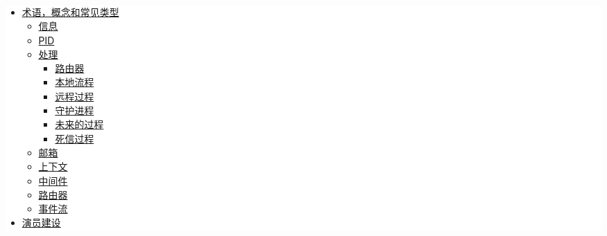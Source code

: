 -   [术语，概念和常见类型](https://translate.googleusercontent.com/translate_c?depth=1&hl=zh-CN&prev=search&rurl=translate.google.com&sl=en&sp=nmt4&u=https://blog.oklahome.net/2018/07/protoactor-go-introduction.html&xid=17259,15700023,15700124,15700186,15700191,15700201,15700237,15700242,15700248&usg=ALkJrhh3LnHnZU_HYyH9M659eEmy_10RFw#toc_0)
    -   [信息](https://translate.googleusercontent.com/translate_c?depth=1&hl=zh-CN&prev=search&rurl=translate.google.com&sl=en&sp=nmt4&u=https://blog.oklahome.net/2018/07/protoactor-go-introduction.html&xid=17259,15700023,15700124,15700186,15700191,15700201,15700237,15700242,15700248&usg=ALkJrhh3LnHnZU_HYyH9M659eEmy_10RFw#toc_1)
    -   [PID](https://translate.googleusercontent.com/translate_c?depth=1&hl=zh-CN&prev=search&rurl=translate.google.com&sl=en&sp=nmt4&u=https://blog.oklahome.net/2018/07/protoactor-go-introduction.html&xid=17259,15700023,15700124,15700186,15700191,15700201,15700237,15700242,15700248&usg=ALkJrhh3LnHnZU_HYyH9M659eEmy_10RFw#toc_2)
    -   [处理](https://translate.googleusercontent.com/translate_c?depth=1&hl=zh-CN&prev=search&rurl=translate.google.com&sl=en&sp=nmt4&u=https://blog.oklahome.net/2018/07/protoactor-go-introduction.html&xid=17259,15700023,15700124,15700186,15700191,15700201,15700237,15700242,15700248&usg=ALkJrhh3LnHnZU_HYyH9M659eEmy_10RFw#toc_3)
        -   [路由器](https://translate.googleusercontent.com/translate_c?depth=1&hl=zh-CN&prev=search&rurl=translate.google.com&sl=en&sp=nmt4&u=https://blog.oklahome.net/2018/07/protoactor-go-introduction.html&xid=17259,15700023,15700124,15700186,15700191,15700201,15700237,15700242,15700248&usg=ALkJrhh3LnHnZU_HYyH9M659eEmy_10RFw#toc_4)
        -   [本地流程](https://translate.googleusercontent.com/translate_c?depth=1&hl=zh-CN&prev=search&rurl=translate.google.com&sl=en&sp=nmt4&u=https://blog.oklahome.net/2018/07/protoactor-go-introduction.html&xid=17259,15700023,15700124,15700186,15700191,15700201,15700237,15700242,15700248&usg=ALkJrhh3LnHnZU_HYyH9M659eEmy_10RFw#toc_5)
        -   [远程过程](https://translate.googleusercontent.com/translate_c?depth=1&hl=zh-CN&prev=search&rurl=translate.google.com&sl=en&sp=nmt4&u=https://blog.oklahome.net/2018/07/protoactor-go-introduction.html&xid=17259,15700023,15700124,15700186,15700191,15700201,15700237,15700242,15700248&usg=ALkJrhh3LnHnZU_HYyH9M659eEmy_10RFw#toc_6)
        -   [守护进程](https://translate.googleusercontent.com/translate_c?depth=1&hl=zh-CN&prev=search&rurl=translate.google.com&sl=en&sp=nmt4&u=https://blog.oklahome.net/2018/07/protoactor-go-introduction.html&xid=17259,15700023,15700124,15700186,15700191,15700201,15700237,15700242,15700248&usg=ALkJrhh3LnHnZU_HYyH9M659eEmy_10RFw#toc_7)
        -   [未来的过程](https://translate.googleusercontent.com/translate_c?depth=1&hl=zh-CN&prev=search&rurl=translate.google.com&sl=en&sp=nmt4&u=https://blog.oklahome.net/2018/07/protoactor-go-introduction.html&xid=17259,15700023,15700124,15700186,15700191,15700201,15700237,15700242,15700248&usg=ALkJrhh3LnHnZU_HYyH9M659eEmy_10RFw#toc_8)
        -   [死信过程](https://translate.googleusercontent.com/translate_c?depth=1&hl=zh-CN&prev=search&rurl=translate.google.com&sl=en&sp=nmt4&u=https://blog.oklahome.net/2018/07/protoactor-go-introduction.html&xid=17259,15700023,15700124,15700186,15700191,15700201,15700237,15700242,15700248&usg=ALkJrhh3LnHnZU_HYyH9M659eEmy_10RFw#toc_9)
    -   [邮箱](https://translate.googleusercontent.com/translate_c?depth=1&hl=zh-CN&prev=search&rurl=translate.google.com&sl=en&sp=nmt4&u=https://blog.oklahome.net/2018/07/protoactor-go-introduction.html&xid=17259,15700023,15700124,15700186,15700191,15700201,15700237,15700242,15700248&usg=ALkJrhh3LnHnZU_HYyH9M659eEmy_10RFw#toc_10)
    -   [上下文](https://translate.googleusercontent.com/translate_c?depth=1&hl=zh-CN&prev=search&rurl=translate.google.com&sl=en&sp=nmt4&u=https://blog.oklahome.net/2018/07/protoactor-go-introduction.html&xid=17259,15700023,15700124,15700186,15700191,15700201,15700237,15700242,15700248&usg=ALkJrhh3LnHnZU_HYyH9M659eEmy_10RFw#toc_11)
    -   [中间件](https://translate.googleusercontent.com/translate_c?depth=1&hl=zh-CN&prev=search&rurl=translate.google.com&sl=en&sp=nmt4&u=https://blog.oklahome.net/2018/07/protoactor-go-introduction.html&xid=17259,15700023,15700124,15700186,15700191,15700201,15700237,15700242,15700248&usg=ALkJrhh3LnHnZU_HYyH9M659eEmy_10RFw#toc_12)
    -   [路由器](https://translate.googleusercontent.com/translate_c?depth=1&hl=zh-CN&prev=search&rurl=translate.google.com&sl=en&sp=nmt4&u=https://blog.oklahome.net/2018/07/protoactor-go-introduction.html&xid=17259,15700023,15700124,15700186,15700191,15700201,15700237,15700242,15700248&usg=ALkJrhh3LnHnZU_HYyH9M659eEmy_10RFw#toc_13)
    -   [事件流](https://translate.googleusercontent.com/translate_c?depth=1&hl=zh-CN&prev=search&rurl=translate.google.com&sl=en&sp=nmt4&u=https://blog.oklahome.net/2018/07/protoactor-go-introduction.html&xid=17259,15700023,15700124,15700186,15700191,15700201,15700237,15700242,15700248&usg=ALkJrhh3LnHnZU_HYyH9M659eEmy_10RFw#toc_14)
-   [演员建设](https://translate.googleusercontent.com/translate_c?depth=1&hl=zh-CN&prev=search&rurl=translate.google.com&sl=en&sp=nmt4&u=https://blog.oklahome.net/2018/07/protoactor-go-introduction.html&xid=17259,15700023,15700124,15700186,15700191,15700201,15700237,15700242,15700248&usg=ALkJrhh3LnHnZU_HYyH9M659eEmy_10RFw#toc_15)
